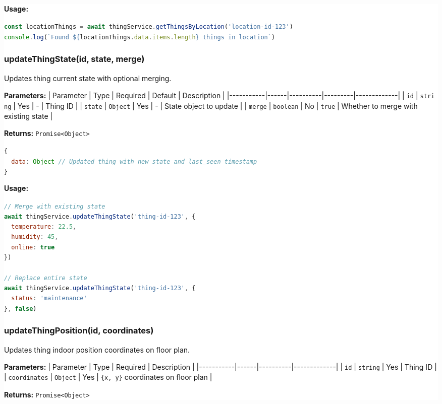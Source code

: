 **Usage:**
```javascript
const locationThings = await thingService.getThingsByLocation('location-id-123')
console.log(`Found ${locationThings.data.items.length} things in location`)
```

### updateThingState(id, state, merge)

Updates thing current state with optional merging.

**Parameters:**
| Parameter | Type | Required | Default | Description |
|-----------|------|----------|---------|-------------|
| `id` | `string` | Yes | - | Thing ID |
| `state` | `Object` | Yes | - | State object to update |
| `merge` | `boolean` | No | `true` | Whether to merge with existing state |

**Returns:** `Promise<Object>`

```javascript
{
  data: Object // Updated thing with new state and last_seen timestamp
}
```

**Usage:**
```javascript
// Merge with existing state
await thingService.updateThingState('thing-id-123', {
  temperature: 22.5,
  humidity: 45,
  online: true
})

// Replace entire state
await thingService.updateThingState('thing-id-123', {
  status: 'maintenance'
}, false)
```

### updateThingPosition(id, coordinates)

Updates thing indoor position coordinates on floor plan.

**Parameters:**
| Parameter | Type | Required | Description |
|-----------|------|----------|-------------|
| `id` | `string` | Yes | Thing ID |
| `coordinates` | `Object` | Yes | `{x, y}` coordinates on floor plan |

**Returns:** `Promise<Object>`
